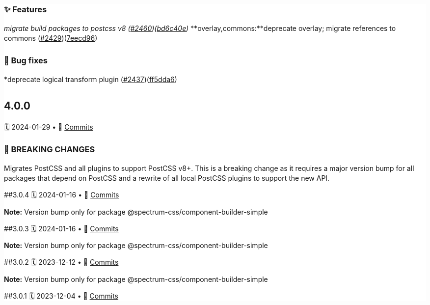 ### ✨ Features

_migrate build packages to postcss v8 ([#2460](https://github.com/adobe/spectrum-css/issues/2460))([bd6c40e](https://github.com/adobe/spectrum-css/commit/bd6c40e))_
**overlay,commons:**deprecate overlay; migrate references to commons ([#2429](https://github.com/adobe/spectrum-css/issues/2429))([7eecd96](https://github.com/adobe/spectrum-css/commit/7eecd96))

### 🐛 Bug fixes

\*deprecate logical transform plugin ([#2437](https://github.com/adobe/spectrum-css/issues/2437))([ff5dda6](https://github.com/adobe/spectrum-css/commit/ff5dda6))

<a name="4.0.0"></a>

## 4.0.0

🗓
2024-01-29 • 📝 [Commits](https://github.com/adobe/spectrum-css/compare/@spectrum-css/component-builder-simple@3.0.4...@spectrum-css/component-builder-simple@4.0.0)

### 🛑 BREAKING CHANGES

Migrates PostCSS and all plugins to support PostCSS v8+. This is a breaking change as it requires a major version bump for all packages that depend on PostCSS and a rewrite of all local PostCSS plugins to support the new API.

<a name="3.0.4"></a>
##3.0.4
🗓
2024-01-16 • 📝 [Commits](https://github.com/adobe/spectrum-css/compare/@spectrum-css/component-builder-simple@3.0.3...@spectrum-css/component-builder-simple@3.0.4)

**Note:** Version bump only for package @spectrum-css/component-builder-simple

<a name="3.0.3"></a>
##3.0.3
🗓
2024-01-16 • 📝 [Commits](https://github.com/adobe/spectrum-css/compare/@spectrum-css/component-builder-simple@3.0.2...@spectrum-css/component-builder-simple@3.0.3)

**Note:** Version bump only for package @spectrum-css/component-builder-simple

<a name="3.0.2"></a>
##3.0.2
🗓
2023-12-12 • 📝 [Commits](https://github.com/adobe/spectrum-css/compare/@spectrum-css/component-builder-simple@3.0.1...@spectrum-css/component-builder-simple@3.0.2)

**Note:** Version bump only for package @spectrum-css/component-builder-simple

<a name="3.0.1"></a>
##3.0.1
🗓
2023-12-04 • 📝 [Commits](https://github.com/adobe/spectrum-css/compare/@spectrum-css/component-builder-simple@3.0.0...@spectrum-css/component-builder-simple@3.0.1)
